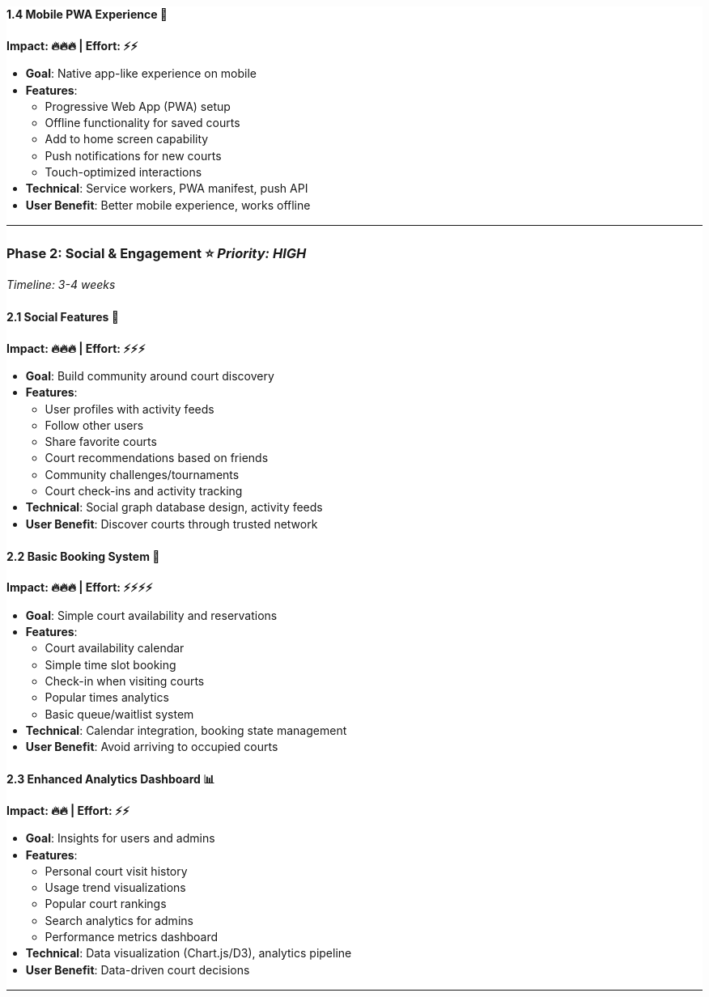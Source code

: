 #### 1.4 Mobile PWA Experience 📱
**Impact: 🔥🔥🔥 | Effort: ⚡⚡**
- **Goal**: Native app-like experience on mobile
- **Features**:
  - Progressive Web App (PWA) setup
  - Offline functionality for saved courts
  - Add to home screen capability
  - Push notifications for new courts
  - Touch-optimized interactions
- **Technical**: Service workers, PWA manifest, push API
- **User Benefit**: Better mobile experience, works offline

---

### **Phase 2: Social & Engagement** ⭐ *Priority: HIGH*
*Timeline: 3-4 weeks*

#### 2.1 Social Features 👥
**Impact: 🔥🔥🔥 | Effort: ⚡⚡⚡**
- **Goal**: Build community around court discovery
- **Features**:
  - User profiles with activity feeds
  - Follow other users
  - Share favorite courts
  - Court recommendations based on friends
  - Community challenges/tournaments
  - Court check-ins and activity tracking
- **Technical**: Social graph database design, activity feeds
- **User Benefit**: Discover courts through trusted network

#### 2.2 Basic Booking System 📅
**Impact: 🔥🔥🔥 | Effort: ⚡⚡⚡⚡**
- **Goal**: Simple court availability and reservations
- **Features**:
  - Court availability calendar
  - Simple time slot booking
  - Check-in when visiting courts
  - Popular times analytics
  - Basic queue/waitlist system
- **Technical**: Calendar integration, booking state management
- **User Benefit**: Avoid arriving to occupied courts

#### 2.3 Enhanced Analytics Dashboard 📊
**Impact: 🔥🔥 | Effort: ⚡⚡**
- **Goal**: Insights for users and admins
- **Features**:
  - Personal court visit history
  - Usage trend visualizations
  - Popular court rankings
  - Search analytics for admins
  - Performance metrics dashboard
- **Technical**: Data visualization (Chart.js/D3), analytics pipeline
- **User Benefit**: Data-driven court decisions

---